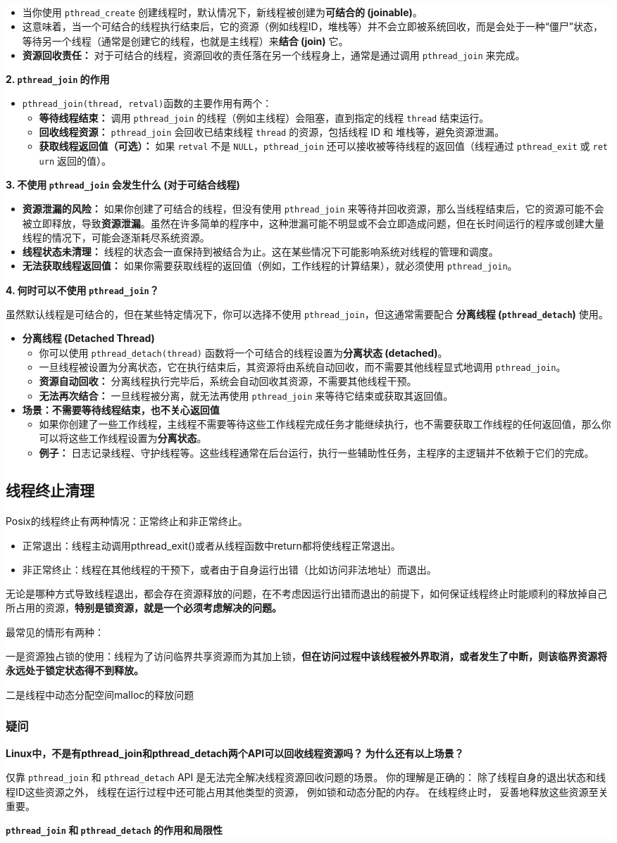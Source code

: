 - 当你使用 `pthread_create` 创建线程时，默认情况下，新线程被创建为**可结合的 (joinable)**。
- 这意味着，当一个可结合的线程执行结束后，它的资源（例如线程ID，堆栈等）并不会立即被系统回收，而是会处于一种“僵尸”状态，等待另一个线程（通常是创建它的线程，也就是主线程）来**结合 (join)** 它。
- **资源回收责任：** 对于可结合的线程，资源回收的责任落在另一个线程身上，通常是通过调用 `pthread_join` 来完成。

**2. `pthread_join` 的作用**

- `pthread_join(thread, retval)`函数的主要作用有两个：
  - **等待线程结束：** 调用 `pthread_join` 的线程（例如主线程）会阻塞，直到指定的线程 `thread` 结束运行。
  - **回收线程资源：**  `pthread_join` 会回收已结束线程 `thread` 的资源，包括线程 ID 和 堆栈等，避免资源泄漏。
  - **获取线程返回值（可选）：**  如果 `retval` 不是 `NULL`，`pthread_join` 还可以接收被等待线程的返回值（线程通过 `pthread_exit` 或 `return` 返回的值）。

**3. 不使用 `pthread_join` 会发生什么 (对于可结合线程)**

- **资源泄漏的风险：** 如果你创建了可结合的线程，但没有使用 `pthread_join` 来等待并回收资源，那么当线程结束后，它的资源可能不会被立即释放，导致**资源泄漏**。虽然在许多简单的程序中，这种泄漏可能不明显或不会立即造成问题，但在长时间运行的程序或创建大量线程的情况下，可能会逐渐耗尽系统资源。
- **线程状态未清理：** 线程的状态会一直保持到被结合为止。这在某些情况下可能影响系统对线程的管理和调度。
- **无法获取线程返回值：**  如果你需要获取线程的返回值（例如，工作线程的计算结果），就必须使用 `pthread_join`。

**4. 何时可以不使用 `pthread_join`？**

虽然默认线程是可结合的，但在某些特定情况下，你可以选择不使用 `pthread_join`，但这通常需要配合 **分离线程 (`pthread_detach`)** 使用。

- **分离线程 (Detached Thread)**
  - 你可以使用 `pthread_detach(thread)` 函数将一个可结合的线程设置为**分离状态 (detached)**。
  - 一旦线程被设置为分离状态，它在执行结束后，其资源将由系统自动回收，而不需要其他线程显式地调用 `pthread_join`。
  - **资源自动回收：** 分离线程执行完毕后，系统会自动回收其资源，不需要其他线程干预。
  - **无法再次结合：**  一旦线程被分离，就无法再使用 `pthread_join` 来等待它结束或获取其返回值。
- **场景：不需要等待线程结束，也不关心返回值**
  - 如果你创建了一些工作线程，主线程不需要等待这些工作线程完成任务才能继续执行，也不需要获取工作线程的任何返回值，那么你可以将这些工作线程设置为**分离状态**。
  - **例子：**  日志记录线程、守护线程等。这些线程通常在后台运行，执行一些辅助性任务，主程序的主逻辑并不依赖于它们的完成。

## 线程终止清理

Posix的线程终止有两种情况：正常终止和非正常终止。

- 正常退出：线程主动调用pthread_exit()或者从线程函数中return都将使线程正常退出。

- 非正常终止：线程在其他线程的干预下，或者由于自身运行出错（比如访问非法地址）而退出。

无论是哪种方式导致线程退出，都会存在资源释放的问题，在不考虑因运行出错而退出的前提下，如何保证线程终止时能顺利的释放掉自己所占用的资源，**特别是锁资源，就是一个必须考虑解决的问题。** 

最常见的情形有两种：

一是资源独占锁的使用：线程为了访问临界共享资源而为其加上锁，**但在访问过程中该线程被外界取消，或者发生了中断，则该临界资源将永远处于锁定状态得不到释放。**

二是线程中动态分配空间malloc的释放问题

### 疑问

**Linux中，不是有pthread_join和pthread_detach两个API可以回收线程资源吗？  为什么还有以上场景？**

仅靠 `pthread_join` 和 `pthread_detach` API 是无法完全解决线程资源回收问题的场景。  你的理解是正确的：  除了线程自身的退出状态和线程ID这些资源之外， 线程在运行过程中还可能占用其他类型的资源，  例如锁和动态分配的内存。  在线程终止时， 妥善地释放这些资源至关重要。

**`pthread_join` 和 `pthread_detach` 的作用和局限性**
